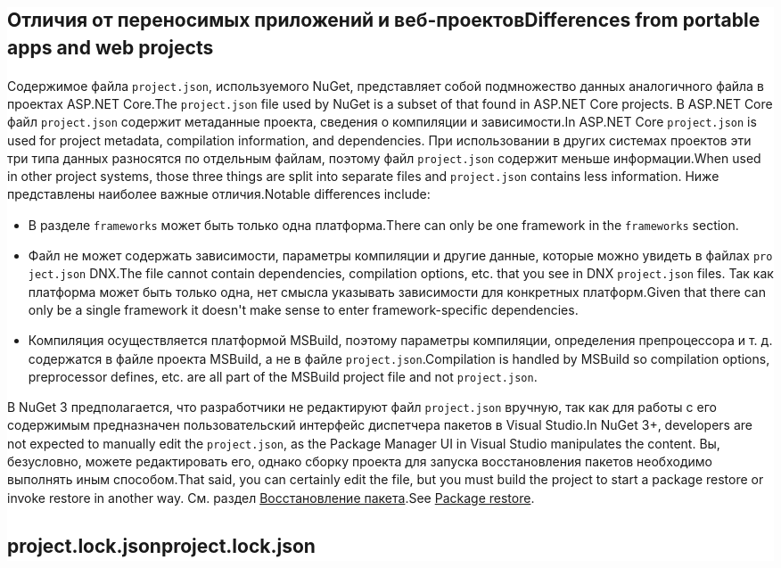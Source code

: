 ## <a name="differences-from-portable-apps-and-web-projects"></a><span data-ttu-id="06b58-161">Отличия от переносимых приложений и веб-проектов</span><span class="sxs-lookup"><span data-stu-id="06b58-161">Differences from portable apps and web projects</span></span>

<span data-ttu-id="06b58-162">Содержимое файла `project.json`, используемого NuGet, представляет собой подмножество данных аналогичного файла в проектах ASP.NET Core.</span><span class="sxs-lookup"><span data-stu-id="06b58-162">The `project.json` file used by NuGet is a subset of that found in ASP.NET Core projects.</span></span> <span data-ttu-id="06b58-163">В ASP.NET Core файл `project.json` содержит метаданные проекта, сведения о компиляции и зависимости.</span><span class="sxs-lookup"><span data-stu-id="06b58-163">In ASP.NET Core `project.json` is used for project metadata, compilation information, and dependencies.</span></span> <span data-ttu-id="06b58-164">При использовании в других системах проектов эти три типа данных разносятся по отдельным файлам, поэтому файл `project.json` содержит меньше информации.</span><span class="sxs-lookup"><span data-stu-id="06b58-164">When used in other project systems, those three things are split into separate files and `project.json` contains less information.</span></span> <span data-ttu-id="06b58-165">Ниже представлены наиболее важные отличия.</span><span class="sxs-lookup"><span data-stu-id="06b58-165">Notable differences include:</span></span>

- <span data-ttu-id="06b58-166">В разделе `frameworks` может быть только одна платформа.</span><span class="sxs-lookup"><span data-stu-id="06b58-166">There can only be one framework in the `frameworks` section.</span></span>

- <span data-ttu-id="06b58-167">Файл не может содержать зависимости, параметры компиляции и другие данные, которые можно увидеть в файлах `project.json` DNX.</span><span class="sxs-lookup"><span data-stu-id="06b58-167">The file cannot contain dependencies, compilation options, etc. that you see in DNX `project.json` files.</span></span> <span data-ttu-id="06b58-168">Так как платформа может быть только одна, нет смысла указывать зависимости для конкретных платформ.</span><span class="sxs-lookup"><span data-stu-id="06b58-168">Given that there can only be a single framework it doesn't make sense to enter framework-specific dependencies.</span></span>

- <span data-ttu-id="06b58-169">Компиляция осуществляется платформой MSBuild, поэтому параметры компиляции, определения препроцессора и т. д. содержатся в файле проекта MSBuild, а не в файле `project.json`.</span><span class="sxs-lookup"><span data-stu-id="06b58-169">Compilation is handled by MSBuild so compilation options, preprocessor defines, etc. are all part of the MSBuild project file and not `project.json`.</span></span>

<span data-ttu-id="06b58-170">В NuGet 3 предполагается, что разработчики не редактируют файл `project.json` вручную, так как для работы с его содержимым предназначен пользовательский интерфейс диспетчера пакетов в Visual Studio.</span><span class="sxs-lookup"><span data-stu-id="06b58-170">In NuGet 3+, developers are not expected to manually edit the `project.json`, as the Package Manager UI in Visual Studio manipulates the content.</span></span> <span data-ttu-id="06b58-171">Вы, безусловно, можете редактировать его, однако сборку проекта для запуска восстановления пакетов необходимо выполнять иным способом.</span><span class="sxs-lookup"><span data-stu-id="06b58-171">That said, you can certainly edit the file, but you must build the project to start a package restore or invoke restore in another way.</span></span> <span data-ttu-id="06b58-172">См. раздел [Восстановление пакета](../Consume-Packages/Package-Restore.md).</span><span class="sxs-lookup"><span data-stu-id="06b58-172">See [Package restore](../Consume-Packages/Package-Restore.md).</span></span>


## <a name="projectlockjson"></a><span data-ttu-id="06b58-173">project.lock.json</span><span class="sxs-lookup"><span data-stu-id="06b58-173">project.lock.json</span></span>
